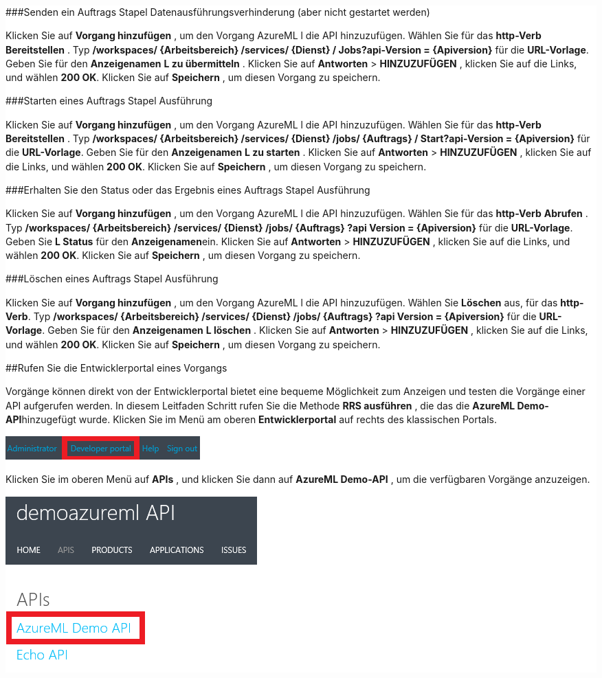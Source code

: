 ###<a name="submit-but-not-start-a-batch-execution-job"></a>Senden ein Auftrags Stapel Datenausführungsverhinderung (aber nicht gestartet werden)

Klicken Sie auf **Vorgang hinzufügen** , um den Vorgang AzureML l die API hinzuzufügen. Wählen Sie für das **http-Verb** **Bereitstellen** . Typ **/workspaces/ {Arbeitsbereich} /services/ {Dienst} / Jobs?api-Version = {Apiversion}** für die **URL-Vorlage**. Geben Sie für den **Anzeigenamen** **L zu übermitteln** . Klicken Sie auf **Antworten** > **HINZUZUFÜGEN** , klicken Sie auf die Links, und wählen **200 OK**. Klicken Sie auf **Speichern** , um diesen Vorgang zu speichern.

###<a name="start-a-batch-execution-job"></a>Starten eines Auftrags Stapel Ausführung

Klicken Sie auf **Vorgang hinzufügen** , um den Vorgang AzureML l die API hinzuzufügen. Wählen Sie für das **http-Verb** **Bereitstellen** . Typ **/workspaces/ {Arbeitsbereich} /services/ {Dienst} /jobs/ {Auftrags} / Start?api-Version = {Apiversion}** für die **URL-Vorlage**. Geben Sie für den **Anzeigenamen** **L zu starten** . Klicken Sie auf **Antworten** > **HINZUZUFÜGEN** , klicken Sie auf die Links, und wählen **200 OK**. Klicken Sie auf **Speichern** , um diesen Vorgang zu speichern.

###<a name="get-the-status-or-result-of-a-batch-execution-job"></a>Erhalten Sie den Status oder das Ergebnis eines Auftrags Stapel Ausführung

Klicken Sie auf **Vorgang hinzufügen** , um den Vorgang AzureML l die API hinzuzufügen. Wählen Sie für das **http-Verb** **Abrufen** . Typ **/workspaces/ {Arbeitsbereich} /services/ {Dienst} /jobs/ {Auftrags} ?api Version = {Apiversion}** für die **URL-Vorlage**. Geben Sie **L Status** für den **Anzeigenamen**ein. Klicken Sie auf **Antworten** > **HINZUZUFÜGEN** , klicken Sie auf die Links, und wählen **200 OK**. Klicken Sie auf **Speichern** , um diesen Vorgang zu speichern.

###<a name="delete-a-batch-execution-job"></a>Löschen eines Auftrags Stapel Ausführung

Klicken Sie auf **Vorgang hinzufügen** , um den Vorgang AzureML l die API hinzuzufügen. Wählen Sie **Löschen** aus, für das **http-Verb**. Typ **/workspaces/ {Arbeitsbereich} /services/ {Dienst} /jobs/ {Auftrags} ?api Version = {Apiversion}** für die **URL-Vorlage**. Geben Sie für den **Anzeigenamen** **L löschen** . Klicken Sie auf **Antworten** > **HINZUZUFÜGEN** , klicken Sie auf die Links, und wählen **200 OK**. Klicken Sie auf **Speichern** , um diesen Vorgang zu speichern.

##<a name="call-an-operation-from-the-developer-portal"></a>Rufen Sie die Entwicklerportal eines Vorgangs

Vorgänge können direkt von der Entwicklerportal bietet eine bequeme Möglichkeit zum Anzeigen und testen die Vorgänge einer API aufgerufen werden. In diesem Leitfaden Schritt rufen Sie die Methode **RRS ausführen** , die das die **AzureML Demo-API**hinzugefügt wurde. Klicken Sie im Menü am oberen **Entwicklerportal** auf rechts des klassischen Portals.

![Entwicklerportal](./media/machine-learning-manage-web-service-endpoints-using-api-management/developer-portal.png)

Klicken Sie im oberen Menü auf **APIs** , und klicken Sie dann auf **AzureML Demo-API** , um die verfügbaren Vorgänge anzuzeigen.

![Demoazureml-api](./media/machine-learning-manage-web-service-endpoints-using-api-management/demoazureml-api.png)
